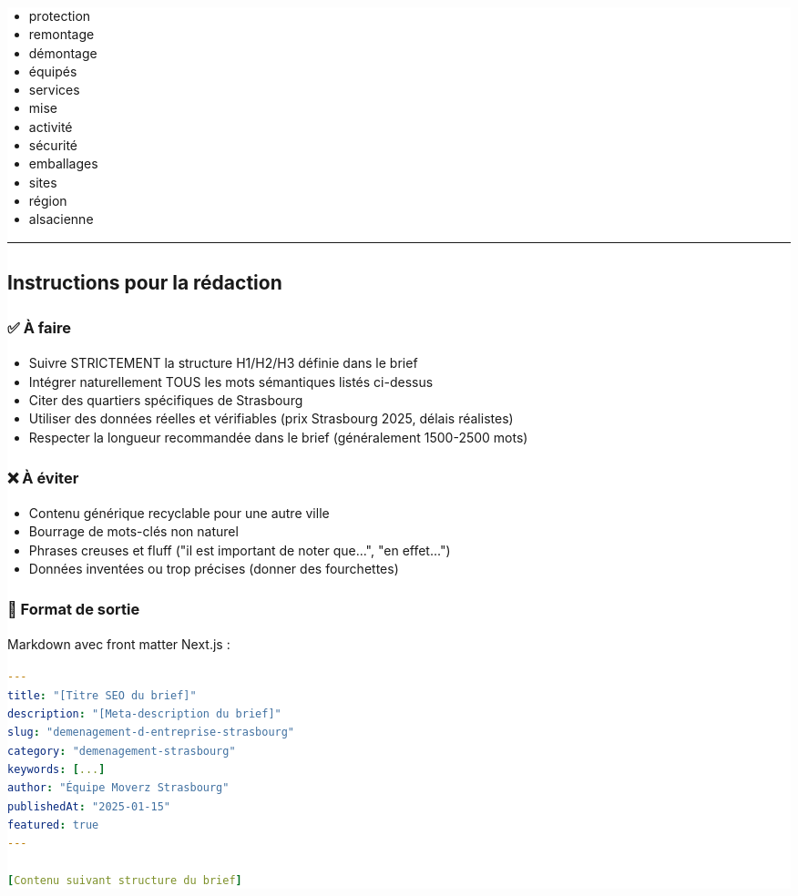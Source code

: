 - protection
- remontage
- démontage
- équipés
- services
- mise
- activité
- sécurité
- emballages
- sites
- région
- alsacienne

---

## Instructions pour la rédaction

### ✅ À faire
- Suivre STRICTEMENT la structure H1/H2/H3 définie dans le brief
- Intégrer naturellement TOUS les mots sémantiques listés ci-dessus
- Citer des quartiers spécifiques de Strasbourg
- Utiliser des données réelles et vérifiables (prix Strasbourg 2025, délais réalistes)
- Respecter la longueur recommandée dans le brief (généralement 1500-2500 mots)

### ❌ À éviter
- Contenu générique recyclable pour une autre ville
- Bourrage de mots-clés non naturel
- Phrases creuses et fluff ("il est important de noter que...", "en effet...")
- Données inventées ou trop précises (donner des fourchettes)

### 🎯 Format de sortie
Markdown avec front matter Next.js :

```yaml
---
title: "[Titre SEO du brief]"
description: "[Meta-description du brief]"
slug: "demenagement-d-entreprise-strasbourg"
category: "demenagement-strasbourg"
keywords: [...]
author: "Équipe Moverz Strasbourg"
publishedAt: "2025-01-15"
featured: true
---

[Contenu suivant structure du brief]
```

